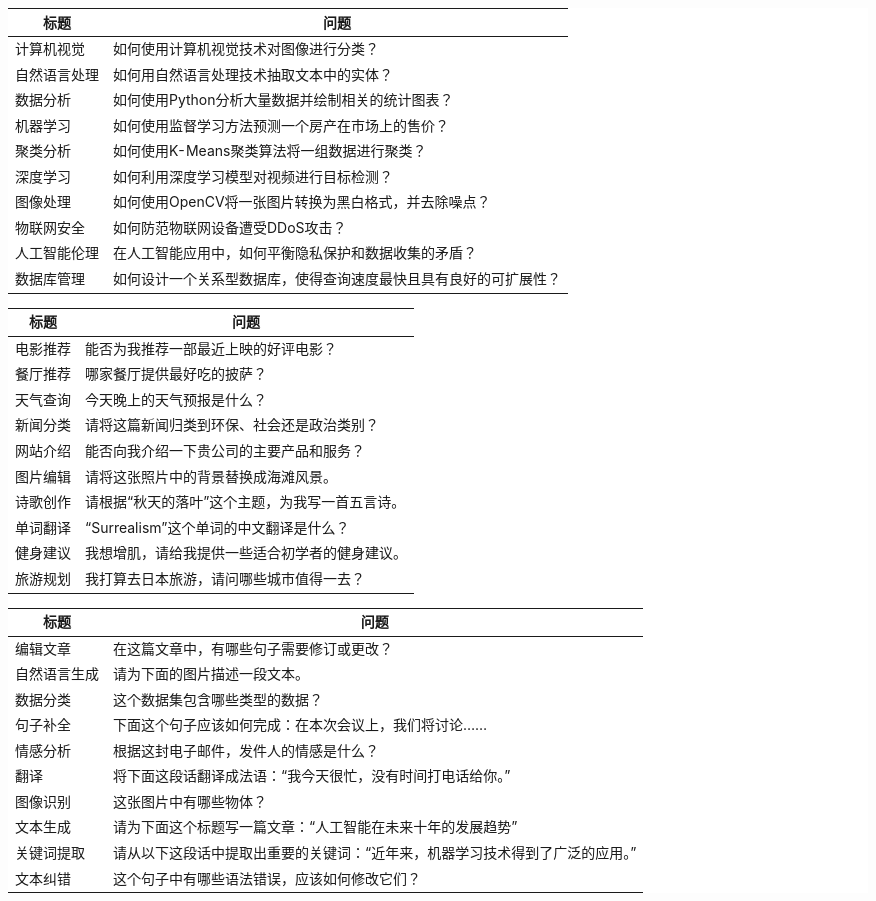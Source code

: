 | 标题 | 问题 |
| --- | --- |
| 计算机视觉 | 如何使用计算机视觉技术对图像进行分类？|
| 自然语言处理 | 如何用自然语言处理技术抽取文本中的实体？|
| 数据分析 | 如何使用Python分析大量数据并绘制相关的统计图表？|
| 机器学习 | 如何使用监督学习方法预测一个房产在市场上的售价？|
| 聚类分析 | 如何使用K-Means聚类算法将一组数据进行聚类？|
| 深度学习 | 如何利用深度学习模型对视频进行目标检测？|
| 图像处理 | 如何使用OpenCV将一张图片转换为黑白格式，并去除噪点？|
| 物联网安全 | 如何防范物联网设备遭受DDoS攻击？|
| 人工智能伦理 | 在人工智能应用中，如何平衡隐私保护和数据收集的矛盾？|
| 数据库管理 | 如何设计一个关系型数据库，使得查询速度最快且具有良好的可扩展性？|

|标题|问题|
|----|----|
|电影推荐|能否为我推荐一部最近上映的好评电影？|
|餐厅推荐|哪家餐厅提供最好吃的披萨？|
|天气查询|今天晚上的天气预报是什么？|
|新闻分类|请将这篇新闻归类到环保、社会还是政治类别？|
|网站介绍|能否向我介绍一下贵公司的主要产品和服务？|
|图片编辑|请将这张照片中的背景替换成海滩风景。|
|诗歌创作|请根据“秋天的落叶”这个主题，为我写一首五言诗。|
|单词翻译|“Surrealism”这个单词的中文翻译是什么？|
|健身建议|我想增肌，请给我提供一些适合初学者的健身建议。|
|旅游规划|我打算去日本旅游，请问哪些城市值得一去？|

| 标题                 | 问题                                                         |
|----------------------|--------------------------------------------------------------|
| 编辑文章           | 在这篇文章中，有哪些句子需要修订或更改？                         |
| 自然语言生成     | 请为下面的图片描述一段文本。                                     |
| 数据分类           | 这个数据集包含哪些类型的数据？                                   |
| 句子补全           | 下面这个句子应该如何完成：在本次会议上，我们将讨论……              |
| 情感分析           | 根据这封电子邮件，发件人的情感是什么？                           |
| 翻译               | 将下面这段话翻译成法语：“我今天很忙，没有时间打电话给你。”          |
| 图像识别           | 这张图片中有哪些物体？                                           |
| 文本生成           | 请为下面这个标题写一篇文章：“人工智能在未来十年的发展趋势”         |
| 关键词提取         | 请从以下这段话中提取出重要的关键词：“近年来，机器学习技术得到了广泛的应用。” |
| 文本纠错           | 这个句子中有哪些语法错误，应该如何修改它们？                     |
